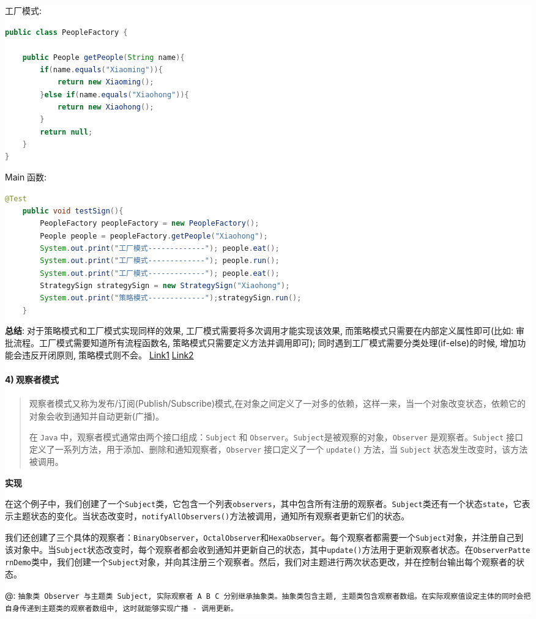 工厂模式:

```java
public class PeopleFactory {
 
    public People getPeople(String name){
        if(name.equals("Xiaoming")){
            return new Xiaoming();
        }else if(name.equals("Xiaohong")){
            return new Xiaohong();
        }
        return null;
    }
}
```

Main 函数:

```java
@Test
    public void testSign(){
        PeopleFactory peopleFactory = new PeopleFactory();
        People people = peopleFactory.getPeople("Xiaohong");
        System.out.print("工厂模式-------------"); people.eat();
        System.out.print("工厂模式-------------"); people.run();
        System.out.print("工厂模式-------------"); people.eat();
        StrategySign strategySign = new StrategySign("Xiaohong");
        System.out.print("策略模式-------------");strategySign.run();
    }
```

**总结**: 对于策略模式和工厂模式实现同样的效果, 工厂模式需要将多次调用才能实现该效果, 而策略模式只需要在内部定义属性即可(比如: 审批流程。工厂模式需要知道所有流程函数名, 策略模式只需要定义方法并调用即可); 同时遇到工厂模式需要分类处理(if-else)的时候, 增加功能会违反开闭原则, 策略模式则不会。 [Link1](https://www.cnblogs.com/ysocean/p/15635852.html) [Link2](https://mp.weixin.qq.com/s?__biz=MzIwNjg4MzY4NA==&mid=2247507414&idx=2&sn=ee20414b9c8bcfc2505c3a0110e2e583&chksm=971843dda06fcacba299e137e869496e0503bdba9841114f134736eb92fc4afe0a8cccae3e65&scene=21#wechat_redirect)



#### 4) 观察者模式

> 观察者模式又称为发布/订阅(Publish/Subscribe)模式,在对象之间定义了一对多的依赖，这样一来，当一个对象改变状态，依赖它的对象会收到通知并自动更新(广播)。
>
> 在 `Java` 中，观察者模式通常由两个接口组成：`Subject` 和 `Observer`。`Subject`是被观察的对象，`Observer` 是观察者。`Subject` 接口定义了一系列方法，用于添加、删除和通知观察者，`Observer` 接口定义了一个 `update()` 方法，当 `Subject` 状态发生改变时，该方法被调用。
>

**实现**

在这个例子中，我们创建了一个`Subject`类，它包含一个列表`observers`，其中包含所有注册的观察者。`Subject`类还有一个状态`state`，它表示主题状态的变化。当状态改变时，`notifyAllObservers()`方法被调用，通知所有观察者更新它们的状态。

我们还创建了三个具体的观察者：`BinaryObserver`，`OctalObserver`和`HexaObserver`。每个观察者都需要一个`Subject`对象，并注册自己到该对象中。当`Subject`状态改变时，每个观察者都会收到通知并更新自己的状态，其中`update()`方法用于更新观察者状态。在`ObserverPatternDemo`类中，我们创建一个`Subject`对象，并向其注册三个观察者。然后，我们对主题进行两次状态更改，并在控制台输出每个观察者的状态。

@: `抽象类 Observer 与主题类 Subject, 实际观察者 A B C 分别继承抽象类。抽象类包含主题, 主题类包含观察者数组。在实际观察值设定主体的同时会把自身传递到主题类的观察者数组中, 这时就能够实现广播 - 调用更新。`
